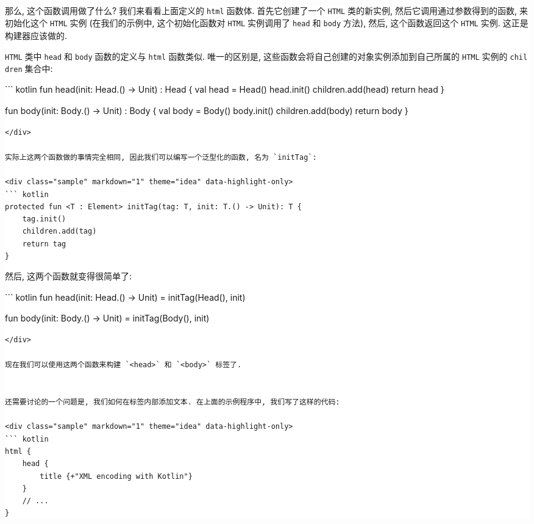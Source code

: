 那么, 这个函数调用做了什么? 我们来看看上面定义的 `html` 函数体.
首先它创建了一个 `HTML` 类的新实例, 然后它调用通过参数得到的函数, 来初始化这个 `HTML` 实例 (在我们的示例中, 这个初始化函数对 `HTML` 实例调用了 `head` 和 `body` 方法), 然后, 这个函数返回这个 `HTML` 实例.
这正是构建器应该做的.

`HTML` 类中 `head` 和 `body` 函数的定义与 `html` 函数类似.
唯一的区别是, 这些函数会将自己创建的对象实例添加到自己所属的 `HTML` 实例的 `children` 集合中:

<div class="sample" markdown="1" theme="idea" data-highlight-only>
``` kotlin
fun head(init: Head.() -> Unit) : Head {
    val head = Head()
    head.init()
    children.add(head)
    return head
}

fun body(init: Body.() -> Unit) : Body {
    val body = Body()
    body.init()
    children.add(body)
    return body
}
```
</div>

实际上这两个函数做的事情完全相同, 因此我们可以编写一个泛型化的函数, 名为 `initTag`:

<div class="sample" markdown="1" theme="idea" data-highlight-only>
``` kotlin
protected fun <T : Element> initTag(tag: T, init: T.() -> Unit): T {
    tag.init()
    children.add(tag)
    return tag
}
```
</div>

然后, 这两个函数就变得很简单了:

<div class="sample" markdown="1" theme="idea" data-highlight-only>
``` kotlin
fun head(init: Head.() -> Unit) = initTag(Head(), init)

fun body(init: Body.() -> Unit) = initTag(Body(), init)
```
</div>

现在我们可以使用这两个函数来构建 `<head>` 和 `<body>` 标签了.


还需要讨论的一个问题是, 我们如何在标签内部添加文本. 在上面的示例程序中, 我们写了这样的代码:

<div class="sample" markdown="1" theme="idea" data-highlight-only>
``` kotlin
html {
    head {
        title {+"XML encoding with Kotlin"}
    }
    // ...
}
```
</div>
